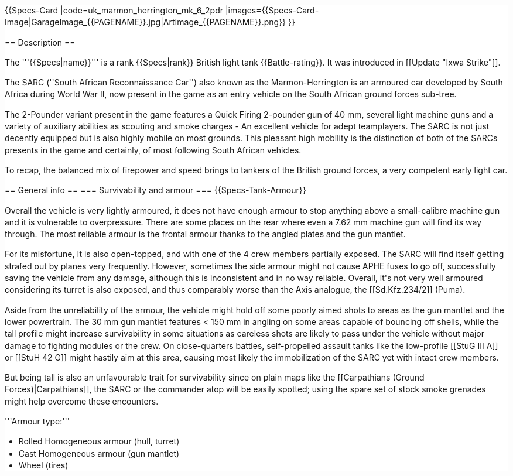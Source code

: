 {{Specs-Card
|code=uk_marmon_herrington_mk_6_2pdr
|images={{Specs-Card-Image|GarageImage_{{PAGENAME}}.jpg|ArtImage_{{PAGENAME}}.png}}
}}

== Description ==

The '''{{Specs|name}}''' is a rank {{Specs|rank}} British light tank {{Battle-rating}}. It was introduced in [[Update "Ixwa Strike"]].

The SARC (''South African Reconnaissance Car'') also known as the Marmon-Herrington is an armoured car developed by South Africa during World War II, now present in the game as an entry vehicle on the South African ground forces sub-tree.

The 2-Pounder variant present in the game features a Quick Firing 2-pounder gun of 40 mm, several light machine guns and a variety of auxiliary abilities as scouting and smoke charges - An excellent vehicle for adept teamplayers. The SARC is not just decently equipped but is also highly mobile on most grounds. This pleasant high mobility is the distinction of both of the SARCs presents in the game and certainly, of most following South African vehicles.

To recap, the balanced mix of firepower and speed brings to tankers of the British ground forces, a very competent early light car.

== General info ==
=== Survivability and armour ===
{{Specs-Tank-Armour}}


Overall the vehicle is very lightly armoured, it does not have enough armour to stop anything above a small-calibre machine gun and it is vulnerable to overpressure. There are some places on the rear where even a 7.62 mm machine gun will find its way through. The most reliable armour is the frontal armour thanks to the angled plates and the gun mantlet.

For its misfortune, It is also open-topped, and with one of the 4 crew members partially exposed. The SARC will find itself getting strafed out by planes very frequently. However, sometimes the side armour might not cause APHE fuses to go off, successfully saving the vehicle from any damage, although this is inconsistent and in no way reliable. Overall, it's not very well armoured considering its turret is also exposed, and thus comparably worse than the Axis analogue, the [[Sd.Kfz.234/2]] (Puma).

Aside from the unreliability of the armour, the vehicle might hold off some poorly aimed shots to areas as the gun mantlet and the lower powertrain. The 30 mm gun mantlet features < 150 mm in angling on some areas capable of bouncing off shells, while the tall profile might increase survivability in some situations as careless shots are likely to pass under the vehicle without major damage to fighting modules or the crew. On close-quarters battles, self-propelled assault tanks like the low-profile [[StuG III A]] or [[StuH 42 G]] might hastily aim at this area, causing most likely the immobilization of the SARC yet with intact crew members.

But being tall is also an unfavourable trait for survivability since on plain maps like the [[Carpathians (Ground Forces)|Carpathians]], the SARC or the commander atop will be easily spotted; using the spare set of stock smoke grenades might help overcome these encounters.

'''Armour type:'''

* Rolled Homogeneous armour  (hull, turret)
* Cast Homogeneous armour  (gun mantlet)
* Wheel (tires)
